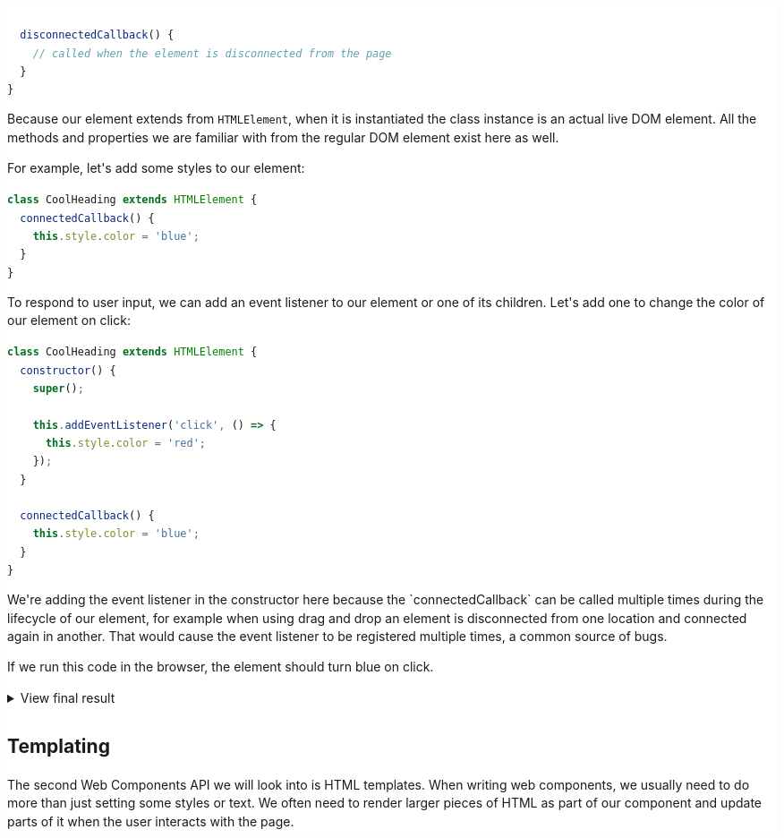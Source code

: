 ```js

  disconnectedCallback() {
    // called when the element is disconnected from the page
  }
}
```

Because our element extends from `HTMLElement`, when it is instantiated the class instance is an actual live DOM element. All the methods and properties we are familiar with from the regular DOM element exist here as well.

For example, let's add some styles to our element:

```js
class CoolHeading extends HTMLElement {
  connectedCallback() {
    this.style.color = 'blue';
  }
}
```

To respond to user input, we can add an event listener to our element or one of its children. Let's add one to change the color of our element on click:

```js
class CoolHeading extends HTMLElement {
  constructor() {
    super();

    this.addEventListener('click', () => {
      this.style.color = 'red';
    });
  }

  connectedCallback() {
    this.style.color = 'blue';
  }
}
```

<aside class="notice">
We're adding the event listener in the constructor here because the `connectedCallback` can be called multiple times during the lifecycle of our element, for example when using drag and drop an element is disconnected from one location and connected again in another. That would cause the event listener to be registered multiple times, a common source of bugs.
</aside>

If we run this code in the browser, the element should turn blue on click.

<details><summary>
    View final result
  </summary></details>

## Templating
The second Web Components API we will look into is HTML templates. When writing web components, we usually need to do more than just setting some styles or text. We often need to render larger pieces of HTML as part of our component and update parts of it when the user interacts with the page.
